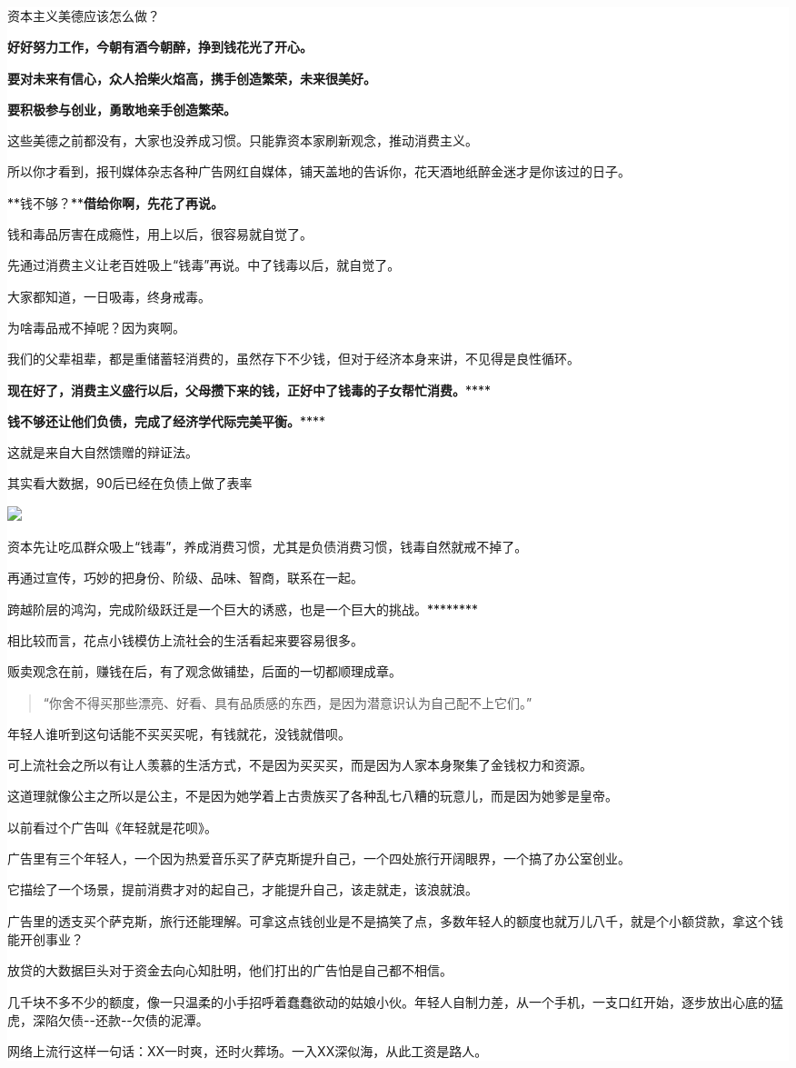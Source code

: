 资本主义美德应该怎么做？

**好好努力工作，今朝有酒今朝醉，挣到钱花光了开心。**

**要对未来有信心，众人拾柴火焰高，携手创造繁荣，未来很美好。**

**要积极参与创业，勇敢地亲手创造繁荣。**

这些美德之前都没有，大家也没养成习惯。只能靠资本家刷新观念，推动消费主义。

所以你才看到，报刊媒体杂志各种广告网红自媒体，铺天盖地的告诉你，花天酒地纸醉金迷才是你该过的日子。

**钱不够？****借给你啊，先花了再说。**

钱和毒品厉害在成瘾性，用上以后，很容易就自觉了。

先通过消费主义让老百姓吸上“钱毒”再说。中了钱毒以后，就自觉了。

大家都知道，一日吸毒，终身戒毒。

为啥毒品戒不掉呢？因为爽啊。

我们的父辈祖辈，都是重储蓄轻消费的，虽然存下不少钱，但对于经济本身来讲，不见得是良性循环。

**现在好了，消费主义盛行以后，父母攒下来的钱，正好中了钱毒的子女帮忙消费。******

**钱不够还让他们负债，完成了经济学代际完美平衡。******

这就是来自大自然馈赠的辩证法。

其实看大数据，90后已经在负债上做了表率

<img class="" data-copyright="0" data-ratio="0.34416543574593794" data-s="300,640" src="https://mmbiz.qpic.cn/mmbiz_jpg/BSbL23YpK40LLia1dpqDxvbDoU4ib3k22J19h5FfqyDnAxslVm3r4VtficYuS4iadWnlKibyP7eZRxZ3nPsHULzZaAw/640?wx_fmt=jpeg" data-type="jpeg" data-w="677" style="height: auto !important;"/>

资本先让吃瓜群众吸上“钱毒”，养成消费习惯，尤其是负债消费习惯，钱毒自然就戒不掉了。

再通过宣传，巧妙的把身份、阶级、品味、智商，联系在一起。

跨越阶层的鸿沟，完成阶级跃迁是一个巨大的诱惑，也是一个巨大的挑战。********

相比较而言，花点小钱模仿上流社会的生活看起来要容易很多。

贩卖观念在前，赚钱在后，有了观念做铺垫，后面的一切都顺理成章。

> “你舍不得买那些漂亮、好看、具有品质感的东西，是因为潜意识认为自己配不上它们。”

年轻人谁听到这句话能不买买买呢，有钱就花，没钱就借呗。

可上流社会之所以有让人羡慕的生活方式，不是因为买买买，而是因为人家本身聚集了金钱权力和资源。

这道理就像公主之所以是公主，不是因为她学着上古贵族买了各种乱七八糟的玩意儿，而是因为她爹是皇帝。

以前看过个广告叫《年轻就是花呗》。

广告里有三个年轻人，一个因为热爱音乐买了萨克斯提升自己，一个四处旅行开阔眼界，一个搞了办公室创业。

它描绘了一个场景，提前消费才对的起自己，才能提升自己，该走就走，该浪就浪。

广告里的透支买个萨克斯，旅行还能理解。可拿这点钱创业是不是搞笑了点，多数年轻人的额度也就万儿八千，就是个小额贷款，拿这个钱能开创事业？

放贷的大数据巨头对于资金去向心知肚明，他们打出的广告怕是自己都不相信。

几千块不多不少的额度，像一只温柔的小手招呼着蠢蠢欲动的姑娘小伙。年轻人自制力差，从一个手机，一支口红开始，逐步放出心底的猛虎，深陷欠债--还款--欠债的泥潭。

网络上流行这样一句话：XX一时爽，还时火葬场。一入XX深似海，从此工资是路人。
